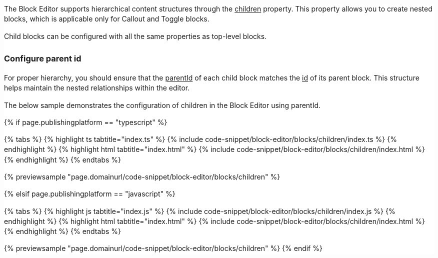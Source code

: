 The Block Editor supports hierarchical content structures through the [children](../api/blockeditor/blockModel/#children) property. This property allows you to create nested blocks, which is applicable only for Callout and Toggle blocks.

Child blocks can be configured with all the same properties as top-level blocks.

### Configure parent id

For proper hierarchy, you should ensure that the [parentId](../api/blockeditor/blockModel/#parentid) of each child block matches the [id](../api/blockeditor/blockModel/#id) of its parent block. This structure helps maintain the nested relationships within the editor.

The below sample demonstrates the configuration of children in the Block Editor using parentId.

{% if page.publishingplatform == "typescript" %}

{% tabs %}
{% highlight ts tabtitle="index.ts" %}
{% include code-snippet/block-editor/blocks/children/index.ts %}
{% endhighlight %}
{% highlight html tabtitle="index.html" %}
{% include code-snippet/block-editor/blocks/children/index.html %}
{% endhighlight %}
{% endtabs %}
        
{% previewsample "page.domainurl/code-snippet/block-editor/blocks/children" %}

{% elsif page.publishingplatform == "javascript" %}

{% tabs %}
{% highlight js tabtitle="index.js" %}
{% include code-snippet/block-editor/blocks/children/index.js %}
{% endhighlight %}
{% highlight html tabtitle="index.html" %}
{% include code-snippet/block-editor/blocks/children/index.html %}
{% endhighlight %}
{% endtabs %}

{% previewsample "page.domainurl/code-snippet/block-editor/blocks/children" %}
{% endif %}
